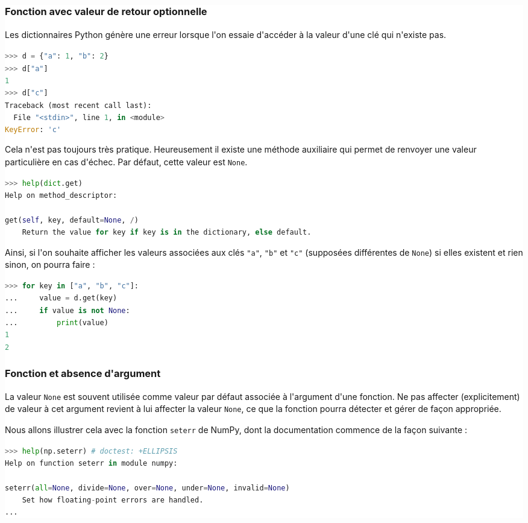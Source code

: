 ### Fonction avec valeur de retour optionnelle

Les dictionnaires Python génère une erreur lorsque l'on essaie d'accéder 
à la valeur d'une clé qui n'existe pas.

```python
>>> d = {"a": 1, "b": 2}
>>> d["a"]
1
>>> d["c"]
Traceback (most recent call last):
  File "<stdin>", line 1, in <module>
KeyError: 'c'
```

Cela n'est pas toujours très pratique. Heureusement il existe une méthode
auxiliaire qui permet de renvoyer une valeur particulière en cas d'échec.
Par défaut, cette valeur est `None`.


```python
>>> help(dict.get)
Help on method_descriptor:

get(self, key, default=None, /)
    Return the value for key if key is in the dictionary, else default.
```

Ainsi, si l'on souhaite afficher les valeurs associées aux clés `"a"`, `"b"`
et `"c"` (supposées différentes de `None`) si elles existent et rien sinon,
on pourra faire :

```python
>>> for key in ["a", "b", "c"]:
...     value = d.get(key)
...     if value is not None:
...         print(value)
1
2
```

### Fonction et absence d'argument

La valeur `None` est souvent utilisée comme valeur par défaut
associée à l'argument d'une fonction. Ne pas affecter (explicitement) de
valeur à cet argument revient à lui affecter la valeur `None`, ce que
la fonction pourra détecter et gérer de façon appropriée.

Nous allons illustrer cela avec la fonction `seterr` de NumPy, dont la
documentation commence de la façon suivante :

```python
>>> help(np.seterr) # doctest: +ELLIPSIS
Help on function seterr in module numpy:

seterr(all=None, divide=None, over=None, under=None, invalid=None)
    Set how floating-point errors are handled.
...
```


[^warnings]: Il est probable que cet avertissement ne s'affiche que la première